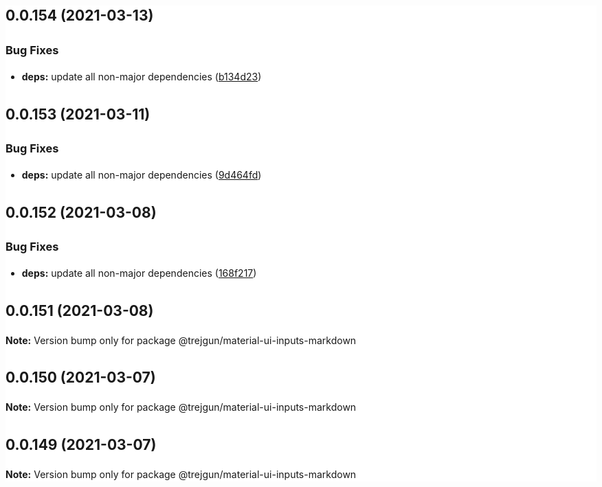 

## 0.0.154 (2021-03-13)


### Bug Fixes

* **deps:** update all non-major dependencies ([b134d23](https://github.com/memoryOS/material-ui/commit/b134d23951f1988f317e056893a27e7be041e570))





## 0.0.153 (2021-03-11)


### Bug Fixes

* **deps:** update all non-major dependencies ([9d464fd](https://github.com/memoryOS/material-ui/commit/9d464fd8db000d7dc19e4606d7cecd160809503f))





## 0.0.152 (2021-03-08)


### Bug Fixes

* **deps:** update all non-major dependencies ([168f217](https://github.com/memoryOS/material-ui/commit/168f2170b4927987587667790692fbbe855b35f2))





## 0.0.151 (2021-03-08)

**Note:** Version bump only for package @trejgun/material-ui-inputs-markdown





## 0.0.150 (2021-03-07)

**Note:** Version bump only for package @trejgun/material-ui-inputs-markdown





## 0.0.149 (2021-03-07)

**Note:** Version bump only for package @trejgun/material-ui-inputs-markdown




